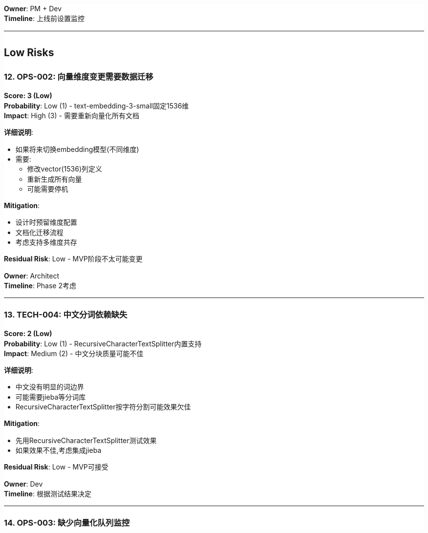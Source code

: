 **Owner**: PM + Dev  
**Timeline**: 上线前设置监控

---

## Low Risks

### 12. OPS-002: 向量维度变更需要数据迁移

**Score: 3 (Low)**  
**Probability**: Low (1) - text-embedding-3-small固定1536维  
**Impact**: High (3) - 需要重新向量化所有文档

**详细说明**:
- 如果将来切换embedding模型(不同维度)
- 需要:
  - 修改vector(1536)列定义
  - 重新生成所有向量
  - 可能需要停机

**Mitigation**:
- 设计时预留维度配置
- 文档化迁移流程
- 考虑支持多维度共存

**Residual Risk**: Low - MVP阶段不太可能变更

**Owner**: Architect  
**Timeline**: Phase 2考虑

---

### 13. TECH-004: 中文分词依赖缺失

**Score: 2 (Low)**  
**Probability**: Low (1) - RecursiveCharacterTextSplitter内置支持  
**Impact**: Medium (2) - 中文分块质量可能不佳

**详细说明**:
- 中文没有明显的词边界
- 可能需要jieba等分词库
- RecursiveCharacterTextSplitter按字符分割可能效果欠佳

**Mitigation**:
- 先用RecursiveCharacterTextSplitter测试效果
- 如果效果不佳,考虑集成jieba

**Residual Risk**: Low - MVP可接受

**Owner**: Dev  
**Timeline**: 根据测试结果决定

---

### 14. OPS-003: 缺少向量化队列监控
